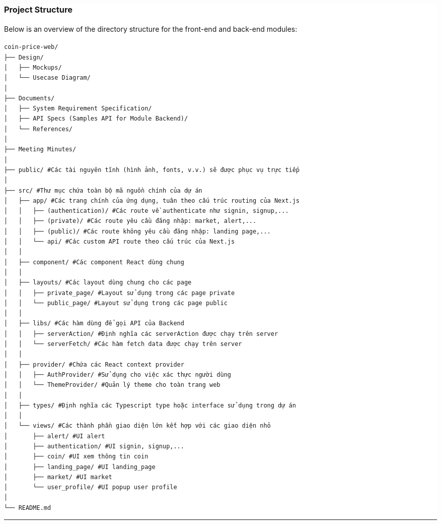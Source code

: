 
### **Project Structure**

Below is an overview of the directory structure for the front-end and back-end modules:

```
coin-price-web/
├── Design/
│   ├── Mockups/
│   └── Usecase Diagram/
│  
├── Documents/
│   ├── System Requirement Specification/
│   ├── API Specs (Samples API for Module Backend)/
│   └── References/
│
├── Meeting Minutes/   
│
├── public/ #Các tài nguyên tĩnh (hình ảnh, fonts, v.v.) sẽ được phục vụ trực tiếp
│
├── src/ #Thư mục chứa toàn bộ mã nguồn chính của dự án
│   ├── app/ #Các trang chính của ứng dụng, tuân theo cấu trúc routing của Next.js
│   │   ├── (authentication)/ #Các route về authenticate như signin, signup,...
│   │   ├── (private)/ #Các route yêu cầu đăng nhập: market, alert,...
│   │   ├── (public)/ #Các route không yêu cầu đăng nhập: landing page,...
│   │   └── api/ #Các custom API route theo cấu trúc của Next.js
│   │
│   ├── component/ #Các component React dùng chung
│   │
│   ├── layouts/ #Các layout dùng chung cho các page
│   │   ├── private_page/ #Layout sử dụng trong các page private
│   │   └── public_page/ #Layout sử dụng trong các page public
│   │
│   ├── libs/ #Các hàm dùng để gọi API của Backend
│   │   ├── serverAction/ #Định nghĩa các serverAction được chạy trên server
│   │   └── serverFetch/ #Các hàm fetch data được chạy trên server
│   │
│   ├── provider/ #Chứa các React context provider
│   │   ├── AuthProvider/ #Sử dụng cho việc xác thực người dùng
│   │   └── ThemeProvider/ #Quản lý theme cho toàn trang web
│   │
│   ├── types/ #Định nghĩa các Typescript type hoặc interface sử dụng trong dự án
│   │
│   └── views/ #Các thành phần giao diện lớn kết hợp với các giao diện nhỏ
│       ├── alert/ #UI alert
│       ├── authentication/ #UI signin, signup,...
│       ├── coin/ #UI xem thông tin coin
│       ├── landing_page/ #UI landing_page
│       ├── market/ #UI market
│       └── user_profile/ #UI popup user profile
│
└── README.md
```

---